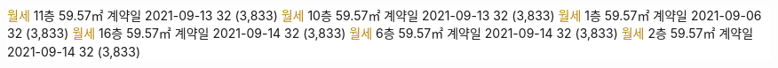   <tr>
    <td><a style="color: darkgoldenrod">월세</a></td>
    <td>11층</td>
    <td>59.57㎡</td>
    <td>계약일 2021-09-13</td>
  </tr>
  <tr>
    <td colspan="4">32 (3,833)</td>
  </tr>
    
  <tr>
    <td><a style="color: darkgoldenrod">월세</a></td>
    <td>10층</td>
    <td>59.57㎡</td>
    <td>계약일 2021-09-13</td>
  </tr>
  <tr>
    <td colspan="4">32 (3,833)</td>
  </tr>
    
  <tr>
    <td><a style="color: darkgoldenrod">월세</a></td>
    <td>1층</td>
    <td>59.57㎡</td>
    <td>계약일 2021-09-06</td>
  </tr>
  <tr>
    <td colspan="4">32 (3,833)</td>
  </tr>
    
  <tr>
    <td><a style="color: darkgoldenrod">월세</a></td>
    <td>16층</td>
    <td>59.57㎡</td>
    <td>계약일 2021-09-14</td>
  </tr>
  <tr>
    <td colspan="4">32 (3,833)</td>
  </tr>
    
  <tr>
    <td><a style="color: darkgoldenrod">월세</a></td>
    <td>6층</td>
    <td>59.57㎡</td>
    <td>계약일 2021-09-14</td>
  </tr>
  <tr>
    <td colspan="4">32 (3,833)</td>
  </tr>
    
  <tr>
    <td><a style="color: darkgoldenrod">월세</a></td>
    <td>2층</td>
    <td>59.57㎡</td>
    <td>계약일 2021-09-14</td>
  </tr>
  <tr>
    <td colspan="4">32 (3,833)</td>
  </tr>
    